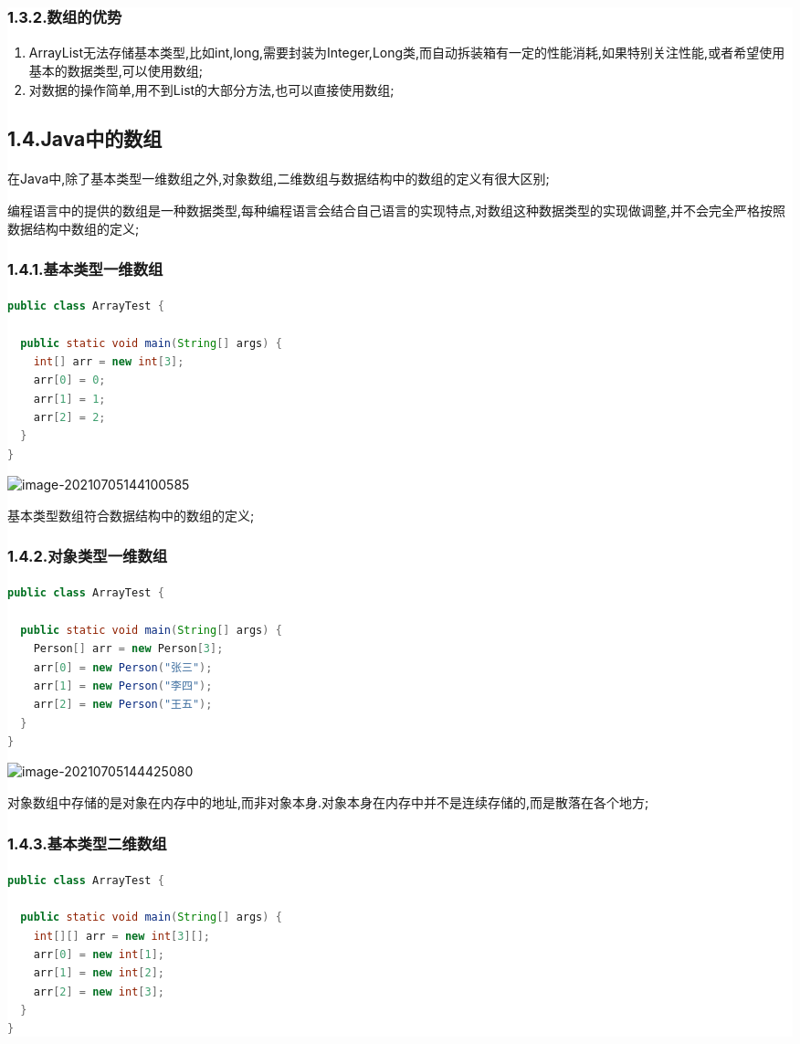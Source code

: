 ### 1.3.2.数组的优势

1. ArrayList无法存储基本类型,比如int,long,需要封装为Integer,Long类,而自动拆装箱有一定的性能消耗,如果特别关注性能,或者希望使用基本的数据类型,可以使用数组;
2. 对数据的操作简单,用不到List的大部分方法,也可以直接使用数组;

## 1.4.Java中的数组

在Java中,除了基本类型一维数组之外,对象数组,二维数组与数据结构中的数组的定义有很大区别;

编程语言中的提供的数组是一种数据类型,每种编程语言会结合自己语言的实现特点,对数组这种数据类型的实现做调整,并不会完全严格按照数据结构中数组的定义;

### 1.4.1.基本类型一维数组

~~~java
public class ArrayTest {

  public static void main(String[] args) {
    int[] arr = new int[3];
    arr[0] = 0;
    arr[1] = 1;
    arr[2] = 2;
  }
}
~~~

![image-20210705144100585](https://fechin-picgo.oss-cn-shanghai.aliyuncs.com/PicGo/image-20210705144100585.png)

基本类型数组符合数据结构中的数组的定义;

### 1.4.2.对象类型一维数组

~~~java
public class ArrayTest {

  public static void main(String[] args) {
    Person[] arr = new Person[3];
    arr[0] = new Person("张三");
    arr[1] = new Person("李四");
    arr[2] = new Person("王五");
  }
}
~~~

![image-20210705144425080](https://fechin-picgo.oss-cn-shanghai.aliyuncs.com/PicGo/image-20210705144425080.png)

对象数组中存储的是对象在内存中的地址,而非对象本身.对象本身在内存中并不是连续存储的,而是散落在各个地方;

### 1.4.3.基本类型二维数组

~~~java
public class ArrayTest {

  public static void main(String[] args) {
    int[][] arr = new int[3][];
    arr[0] = new int[1];
    arr[1] = new int[2];
    arr[2] = new int[3];
  }
}
~~~
